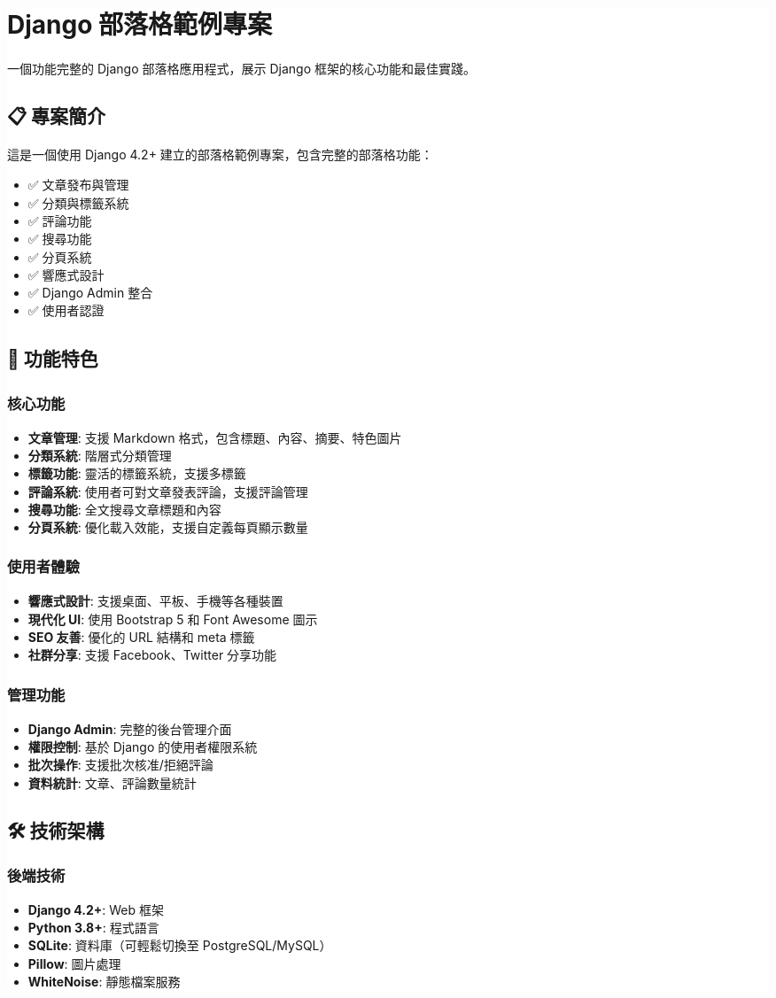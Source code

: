 # Django 部落格範例專案

一個功能完整的 Django 部落格應用程式，展示 Django 框架的核心功能和最佳實踐。

## 📋 專案簡介

這是一個使用 Django 4.2+ 建立的部落格範例專案，包含完整的部落格功能：

- ✅ 文章發布與管理
- ✅ 分類與標籤系統
- ✅ 評論功能
- ✅ 搜尋功能
- ✅ 分頁系統
- ✅ 響應式設計
- ✅ Django Admin 整合
- ✅ 使用者認證

## 🚀 功能特色

### 核心功能
- **文章管理**: 支援 Markdown 格式，包含標題、內容、摘要、特色圖片
- **分類系統**: 階層式分類管理
- **標籤功能**: 靈活的標籤系統，支援多標籤
- **評論系統**: 使用者可對文章發表評論，支援評論管理
- **搜尋功能**: 全文搜尋文章標題和內容
- **分頁系統**: 優化載入效能，支援自定義每頁顯示數量

### 使用者體驗
- **響應式設計**: 支援桌面、平板、手機等各種裝置
- **現代化 UI**: 使用 Bootstrap 5 和 Font Awesome 圖示
- **SEO 友善**: 優化的 URL 結構和 meta 標籤
- **社群分享**: 支援 Facebook、Twitter 分享功能

### 管理功能
- **Django Admin**: 完整的後台管理介面
- **權限控制**: 基於 Django 的使用者權限系統
- **批次操作**: 支援批次核准/拒絕評論
- **資料統計**: 文章、評論數量統計

## 🛠️ 技術架構

### 後端技術
- **Django 4.2+**: Web 框架
- **Python 3.8+**: 程式語言
- **SQLite**: 資料庫（可輕鬆切換至 PostgreSQL/MySQL）
- **Pillow**: 圖片處理
- **WhiteNoise**: 靜態檔案服務
